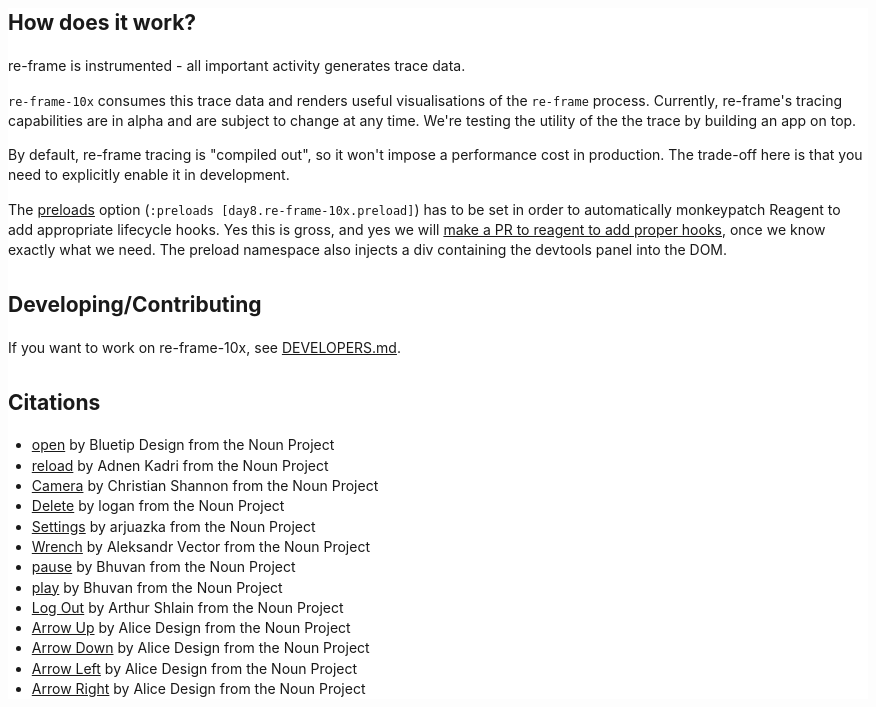 ## How does it work?

re-frame is instrumented - all important activity generates trace data.

`re-frame-10x` consumes this trace data and renders useful visualisations of the `re-frame` process. Currently, re-frame's tracing capabilities are in alpha and are subject to change at any time. We're testing the utility of the the trace by building an app on top.

By default, re-frame tracing is "compiled out", so it won't impose a performance cost in production. The trade-off here is that you need to explicitly enable it in development.

The [preloads](https://github.com/clojure/clojurescript/wiki/Compiler-Options#preloads) option (`:preloads [day8.re-frame-10x.preload]`) has to be set in order to automatically monkeypatch Reagent to add appropriate lifecycle hooks. Yes this is gross, and yes we will [make a PR to reagent to add proper hooks](https://github.com/day8/re-frame-10x/issues/115), once we know exactly what we need. The preload namespace also injects a div containing the devtools panel into the DOM.

## Developing/Contributing

If you want to work on re-frame-10x, see [DEVELOPERS.md](DEVELOPERS.md).

## Citations

* [open](https://thenounproject.com/search/?q=popout&i=334227) by Bluetip Design from the Noun Project
* [reload](https://thenounproject.com/adnen.kadri/collection/arrows/?i=798299) by Adnen Kadri from the Noun Project
* [Camera](https://thenounproject.com/search/?q=snapshot&i=200965) by Christian Shannon from the Noun Project
* [Delete](https://thenounproject.com/term/delete/926276) by logan from the Noun Project
* [Settings](https://thenounproject.com/search/?q=settings&i=1169241) by arjuazka from the Noun Project
* [Wrench](https://thenounproject.com/icon/1013218/) by Aleksandr Vector from the Noun Project
* [pause](https://thenounproject.com/icon/1376662/) by Bhuvan from the Noun Project
* [play]() by Bhuvan from the Noun Project
* [Log Out](https://thenounproject.com/icon/54484/) by Arthur Shlain from the Noun Project
* [Arrow Up](https://thenounproject.com/search/?q=up%20arrow&i=1921080#) by Alice Design from the Noun Project
* [Arrow Down](https://thenounproject.com/term/down/1920957/#) by Alice Design from the Noun Project
* [Arrow Left](https://thenounproject.com/term/arrow/1920815/#) by Alice Design from the Noun Project
* [Arrow Right](https://thenounproject.com/term/right/1920795/#) by Alice Design from the Noun Project
